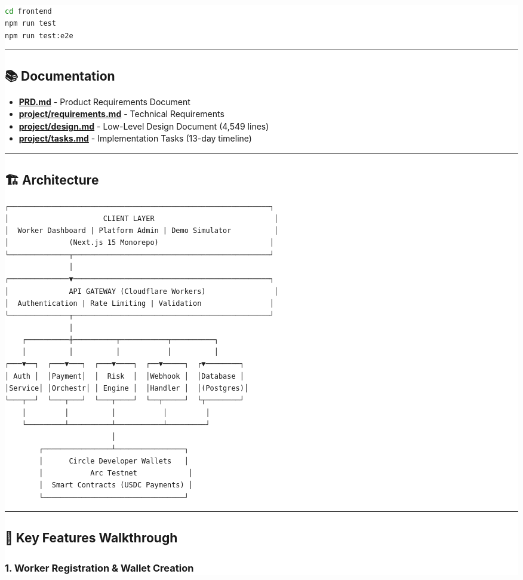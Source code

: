 ```bash
cd frontend
npm run test
npm run test:e2e
```

---

## 📚 Documentation

- **[PRD.md](./PRD.md)** - Product Requirements Document
- **[project/requirements.md](./project/requirements.md)** - Technical Requirements
- **[project/design.md](./project/design.md)** - Low-Level Design Document (4,549 lines)
- **[project/tasks.md](./project/tasks.md)** - Implementation Tasks (13-day timeline)

---

## 🏗️ Architecture

```
┌─────────────────────────────────────────────────────────────┐
│                      CLIENT LAYER                            │
│  Worker Dashboard | Platform Admin | Demo Simulator          │
│              (Next.js 15 Monorepo)                          │
└──────────────┬──────────────────────────────────────────────┘
               │
┌──────────────▼──────────────────────────────────────────────┐
│              API GATEWAY (Cloudflare Workers)                │
│  Authentication | Rate Limiting | Validation                │
└──────────────┬──────────────────────────────────────────────┘
               │
    ┌──────────┼──────────┬───────────┬──────────┐
    │          │          │           │          │
┌───▼──┐  ┌───▼───┐  ┌───▼────┐  ┌──▼─────┐  ┌▼────────┐
│ Auth │  │Payment│  │  Risk  │  │Webhook │  │Database │
│Service│ │Orchestr│ │ Engine │  │Handler │  │(Postgres)│
└───┬──┘  └───┬───┘  └───┬────┘  └──┬─────┘  └┬────────┘
    │         │          │           │         │
    └─────────┴──────────┴───────────┴─────────┘
                         │
        ┌────────────────┴────────────────┐
        │      Circle Developer Wallets   │
        │           Arc Testnet            │
        │  Smart Contracts (USDC Payments) │
        └─────────────────────────────────┘
```

---

## 🎯 Key Features Walkthrough

### 1. Worker Registration & Wallet Creation
